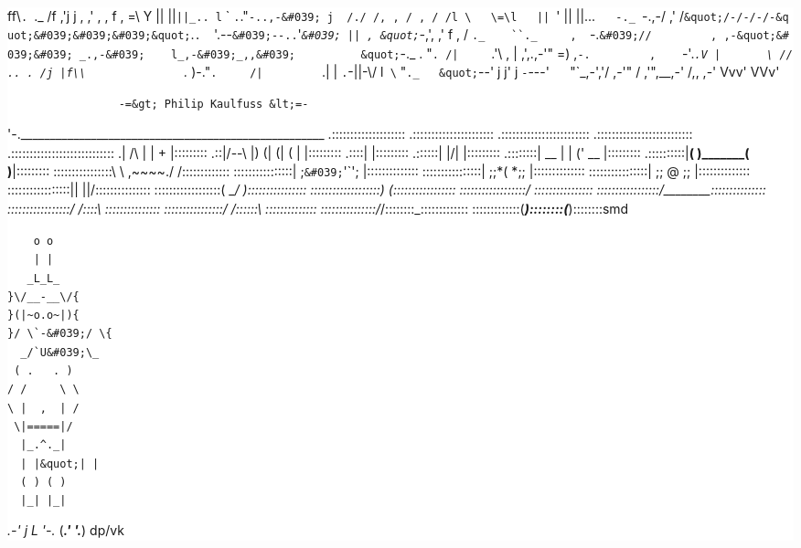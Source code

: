 ff\\`. `._        /f ,&#039;j j , ,&#039; ,   , f ,  \=\ Y   || ||`||_..
l` \` `.`.&quot;`-..,-&#039; j  /./ /, , / , / /l \   \=\l   || `&#039; || ||...
 `  `   `-._ `-.,-/ ,&#039; /`&quot;/-/-/-/-&quot;&#039;&#039;&#039;&quot;`.`.  `&#039;.\--`&#039;--..`&#039;_`&#039; || ,
            &quot;`-_,&#039;,  ,&#039;  f    ,   /      `._    ``._     ,  `-.`&#039;//         ,
          ,-&quot;&#039;&#039; _.,-&#039;    l_,-&#039;_,,&#039;          &quot;`-._ . &quot;`. /|     `.&#039;\ ,       |
        ,&#039;,.,-&#039;&quot;          \=) ,`-.         ,    `-&#039;._`.V |       \ // .. . /j
        |f\\               `._ )-.&quot;`.     /|         `.| |        `.`-||-\\/
        l` \`                 &quot;`._   &quot;`--&#039; j          j&#039; j          `-`---&#039;
         `  `                     &quot;`_,-&#039;,&#039;/       ,-&#039;&quot;  /
                                 ,&#039;&quot;,__,-&#039;       /,, ,-&#039;
                                 Vvv&#039;            VVv&#039;

                     -=&gt; Philip Kaulfuss &lt;=-


&#039;-.____________________________________________________
                     .::::::::::::::::::::
                   .::::::::::::::::::::::
                 .::::::::::::::::::::::::
               .::::::::::::::::::::::::::
             .::::::::::::::::::::::::::::
           .| /\  |   |      +  |:::::::::
         .::|/--\ |) (| (| ( |  |:::::::::
       .::::|                   |:::::::::
     .::::::|      |\/|         |:::::::::
   .::::::::|   __ |  | (&#039; __   |:::::::::
 .::::::::::|__(  )_______(  )__|:::::::::
::::::::::::::::\ \ ,~~~~./ /:::::::::::::
::::::::::::::::| ;`&#039;`&#039;`&#039;; |::::::::::::::
::::::::::::::::| ;;*( *;; |::::::::::::::
::::::::::::::::| ;; @  ;; |::::::::::::::
:::::::::::::::::\||    ||/:::::::::::::::
::::::::::::::::::( \__/ )::::::::::::::::
:::::::::::::::::::)    (:::::::::::::::::
::::::::::::::::::/      \::::::::::::::::
:::::::::::::::::/________\:::::::::::::::
:::::::::::::::::/ /::::\ \:::::::::::::::
::::::::::::::::/ /::::::\ \::::::::::::::
:::::::::::::::/_/::::::::\_\:::::::::::::
:::::::::::::(___)::::::::(___)::::::::smd




        o o
        | |
       _L_L_
    }\/__-__\/{
    }(|~o.o~|){
    }/ \`-&#039;/ \{
      _/`U&#039;\_
     ( .   . )
    / /     \ \
    \ |  ,  | /
     \|=====|/
      |_.^._|
      | |&quot;| |
      ( ) ( )
      |_| |_|
  _.-&#039; _j L_ &#039;-._
 (___.&#039;     &#039;.___) dp/vk
